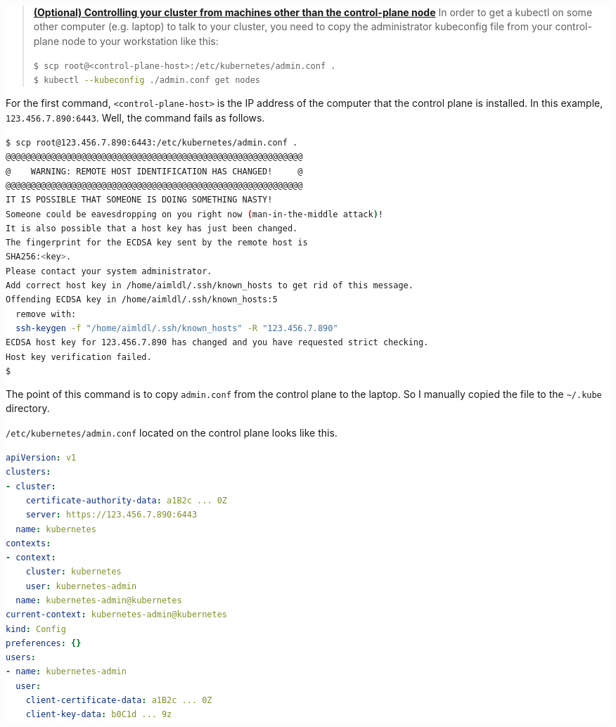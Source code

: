 > **[(Optional) Controlling your cluster from machines other than the control-plane node](https://kubernetes.io/docs/setup/production-environment/tools/kubeadm/create-cluster-kubeadm/#optional-controlling-your-cluster-from-machines-other-than-the-control-plane-node)**
> In order to get a kubectl on some other computer (e.g. laptop) to talk to your cluster, you need to copy the administrator kubeconfig file from your control-plane node to your workstation like this:
>
> ```bash
> $ scp root@<control-plane-host>:/etc/kubernetes/admin.conf .
> $ kubectl --kubeconfig ./admin.conf get nodes
> ```

For the first command, `<control-plane-host>` is the IP address of the computer that the control plane is installed. In this example, `123.456.7.890:6443`. Well, the command fails as follows.

```bash
$ scp root@123.456.7.890:6443:/etc/kubernetes/admin.conf .
@@@@@@@@@@@@@@@@@@@@@@@@@@@@@@@@@@@@@@@@@@@@@@@@@@@@@@@@@@@
@    WARNING: REMOTE HOST IDENTIFICATION HAS CHANGED!     @
@@@@@@@@@@@@@@@@@@@@@@@@@@@@@@@@@@@@@@@@@@@@@@@@@@@@@@@@@@@
IT IS POSSIBLE THAT SOMEONE IS DOING SOMETHING NASTY!
Someone could be eavesdropping on you right now (man-in-the-middle attack)!
It is also possible that a host key has just been changed.
The fingerprint for the ECDSA key sent by the remote host is
SHA256:<key>.
Please contact your system administrator.
Add correct host key in /home/aimldl/.ssh/known_hosts to get rid of this message.
Offending ECDSA key in /home/aimldl/.ssh/known_hosts:5
  remove with:
  ssh-keygen -f "/home/aimldl/.ssh/known_hosts" -R "123.456.7.890"
ECDSA host key for 123.456.7.890 has changed and you have requested strict checking.
Host key verification failed.
$
```

The point of this command is to copy `admin.conf` from the control plane to the laptop. So I manually copied the file to the `~/.kube` directory. 

`/etc/kubernetes/admin.conf` located on the control plane looks like this.

```yaml
apiVersion: v1
clusters:
- cluster:
    certificate-authority-data: a1B2c ... 0Z
    server: https://123.456.7.890:6443
  name: kubernetes
contexts:
- context:
    cluster: kubernetes
    user: kubernetes-admin
  name: kubernetes-admin@kubernetes
current-context: kubernetes-admin@kubernetes
kind: Config
preferences: {}
users:
- name: kubernetes-admin
  user:
    client-certificate-data: a1B2c ... 0Z
    client-key-data: b0C1d ... 9z
```
